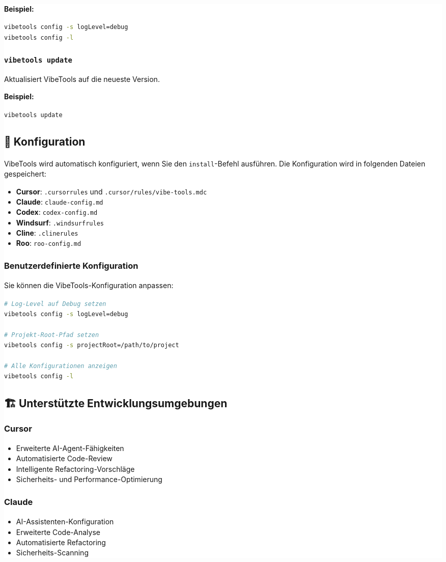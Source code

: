 **Beispiel:**
```bash
vibetools config -s logLevel=debug
vibetools config -l
```

### `vibetools update`
Aktualisiert VibeTools auf die neueste Version.

**Beispiel:**
```bash
vibetools update
```

## 🔧 Konfiguration

VibeTools wird automatisch konfiguriert, wenn Sie den `install`-Befehl ausführen. Die Konfiguration wird in folgenden Dateien gespeichert:

- **Cursor**: `.cursorrules` und `.cursor/rules/vibe-tools.mdc`
- **Claude**: `claude-config.md`
- **Codex**: `codex-config.md`
- **Windsurf**: `.windsurfrules`
- **Cline**: `.clinerules`
- **Roo**: `roo-config.md`

### Benutzerdefinierte Konfiguration

Sie können die VibeTools-Konfiguration anpassen:

```bash
# Log-Level auf Debug setzen
vibetools config -s logLevel=debug

# Projekt-Root-Pfad setzen
vibetools config -s projectRoot=/path/to/project

# Alle Konfigurationen anzeigen
vibetools config -l
```

## 🏗️ Unterstützte Entwicklungsumgebungen

### Cursor
- Erweiterte AI-Agent-Fähigkeiten
- Automatisierte Code-Review
- Intelligente Refactoring-Vorschläge
- Sicherheits- und Performance-Optimierung

### Claude
- AI-Assistenten-Konfiguration
- Erweiterte Code-Analyse
- Automatisierte Refactoring
- Sicherheits-Scanning
